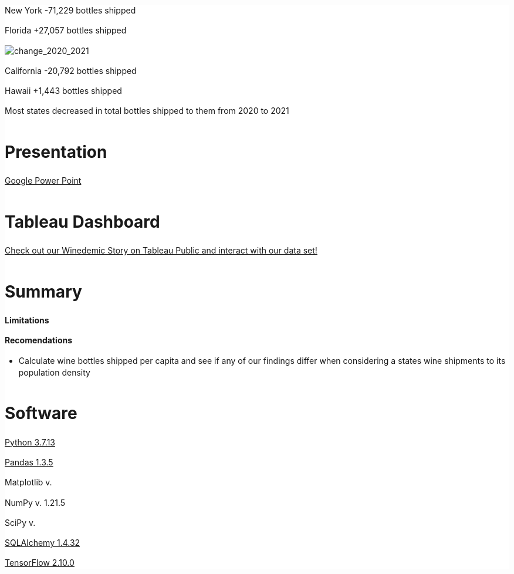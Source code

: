 New York
-71,229 bottles shipped


Florida
+27,057 bottles shipped

![change_2020_2021](https://github.com/Sgant1/Final_Project/blob/6c6317cc8272cf8b5e88f644b86b4f46e29475b3/images/change_2020_2021.png)

California
-20,792 bottles shipped

Hawaii
+1,443 bottles shipped

Most states decreased in total bottles shipped to them from 2020 to 2021


# Presentation

[Google Power Point](https://docs.google.com/presentation/d/1hp-BWXtIPt3EbBRc0EJJZQTD55_zflQvH2bcfMTNE8Y/edit#slide=id.g1861b40c787_0_122 "Final Presentation Power Point")

# Tableau Dashboard

[Check out our Winedemic Story on Tableau Public and interact with our data set!](https://public.tableau.com/app/profile/ashley.virga/viz/Winedemic_16690008656370/WineDemicStory?publish=yes)
 
 
# Summary

**Limitations**
 
 
**Recomendations**

- Calculate wine bottles shipped per capita and see if any of our findings differ when considering a states wine shipments to its population density

 
# Software
 
[Python 3.7.13](https://www.python.org/downloads/release/python-3713/ "Python 3.7.13")

[Pandas 1.3.5](https://pandas.pydata.org/pandas-docs/version/1.3/index.html "Pandas 1.3.5")

Matplotlib v.

NumPy v. 1.21.5

SciPy v.

[SQLAlchemy 1.4.32](https://www.sqlalchemy.org/blog/2022/03/06/sqlalchemy-1.4.32-released/ "SQLAlchemy 1.4.32")

[TensorFlow 2.10.0](https://www.tensorflow.org/versions "TensorFlow 2.10.0")
